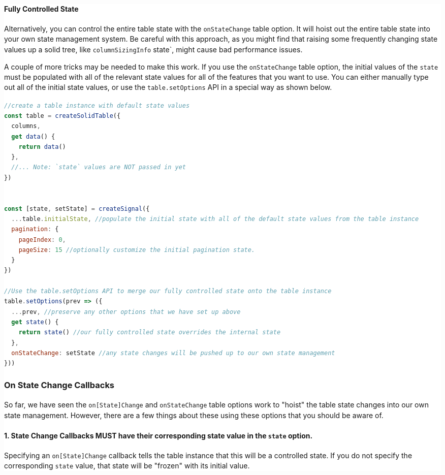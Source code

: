 #### Fully Controlled State

Alternatively, you can control the entire table state with the `onStateChange` table option. It will hoist out the entire table state into your own state management system. Be careful with this approach, as you might find that raising some frequently changing state values up a solid tree, like `columnSizingInfo` state`, might cause bad performance issues.

A couple of more tricks may be needed to make this work. If you use the `onStateChange` table option, the initial values of the `state` must be populated with all of the relevant state values for all of the features that you want to use. You can either manually type out all of the initial state values, or use the `table.setOptions` API in a special way as shown below.

```jsx
//create a table instance with default state values
const table = createSolidTable({
  columns,
  get data() {
    return data()
  },
  //... Note: `state` values are NOT passed in yet
})


const [state, setState] = createSignal({
  ...table.initialState, //populate the initial state with all of the default state values from the table instance
  pagination: {
    pageIndex: 0,
    pageSize: 15 //optionally customize the initial pagination state.
  }
})

//Use the table.setOptions API to merge our fully controlled state onto the table instance
table.setOptions(prev => ({
  ...prev, //preserve any other options that we have set up above
  get state() {
    return state() //our fully controlled state overrides the internal state
  },
  onStateChange: setState //any state changes will be pushed up to our own state management
}))
```

### On State Change Callbacks

So far, we have seen the `on[State]Change` and `onStateChange` table options work to "hoist" the table state changes into our own state management. However, there are a few things about these using these options that you should be aware of.

#### 1. **State Change Callbacks MUST have their corresponding state value in the `state` option**.

Specifying an `on[State]Change` callback tells the table instance that this will be a controlled state. If you do not specify the corresponding `state` value, that state will be "frozen" with its initial value.
